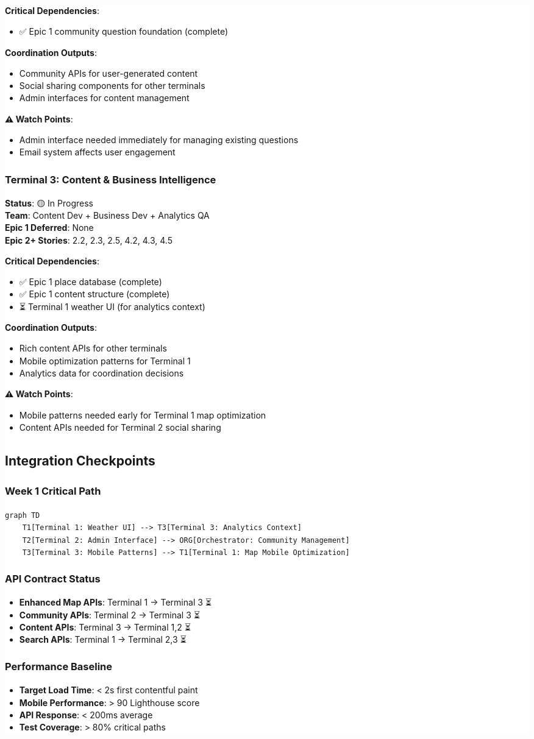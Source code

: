 **Critical Dependencies**:
- ✅ Epic 1 community question foundation (complete)

**Coordination Outputs**:
- Community APIs for user-generated content
- Social sharing components for other terminals
- Admin interfaces for content management

**⚠️ Watch Points**:
- Admin interface needed immediately for managing existing questions
- Email system affects user engagement

### Terminal 3: Content & Business Intelligence
**Status**: 🟡 In Progress  
**Team**: Content Dev + Business Dev + Analytics QA  
**Epic 1 Deferred**: None  
**Epic 2+ Stories**: 2.2, 2.3, 2.5, 4.2, 4.3, 4.5

**Critical Dependencies**:
- ✅ Epic 1 place database (complete)
- ✅ Epic 1 content structure (complete)
- ⏳ Terminal 1 weather UI (for analytics context)

**Coordination Outputs**:
- Rich content APIs for other terminals
- Mobile optimization patterns for Terminal 1
- Analytics data for coordination decisions

**⚠️ Watch Points**:
- Mobile patterns needed early for Terminal 1 map optimization
- Content APIs needed for Terminal 2 social sharing

## Integration Checkpoints

### Week 1 Critical Path
```mermaid
graph TD
    T1[Terminal 1: Weather UI] --> T3[Terminal 3: Analytics Context]
    T2[Terminal 2: Admin Interface] --> ORG[Orchestrator: Community Management]
    T3[Terminal 3: Mobile Patterns] --> T1[Terminal 1: Map Mobile Optimization]
```

### API Contract Status
- **Enhanced Map APIs**: Terminal 1 → Terminal 3 ⏳
- **Community APIs**: Terminal 2 → Terminal 3 ⏳  
- **Content APIs**: Terminal 3 → Terminal 1,2 ⏳
- **Search APIs**: Terminal 1 → Terminal 2,3 ⏳

### Performance Baseline
- **Target Load Time**: < 2s first contentful paint
- **Mobile Performance**: > 90 Lighthouse score
- **API Response**: < 200ms average
- **Test Coverage**: > 80% critical paths
